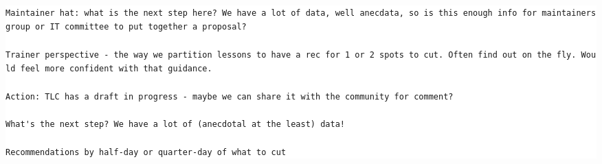     Maintainer hat: what is the next step here? We have a lot of data, well anecdata, so is this enough info for maintainers group or IT committee to put together a proposal?

    Trainer perspective - the way we partition lessons to have a rec for 1 or 2 spots to cut. Often find out on the fly. Would feel more confident with that guidance.

    Action: TLC has a draft in progress - maybe we can share it with the community for comment?

    What's the next step? We have a lot of (anecdotal at the least) data!

    Recommendations by half-day or quarter-day of what to cut
